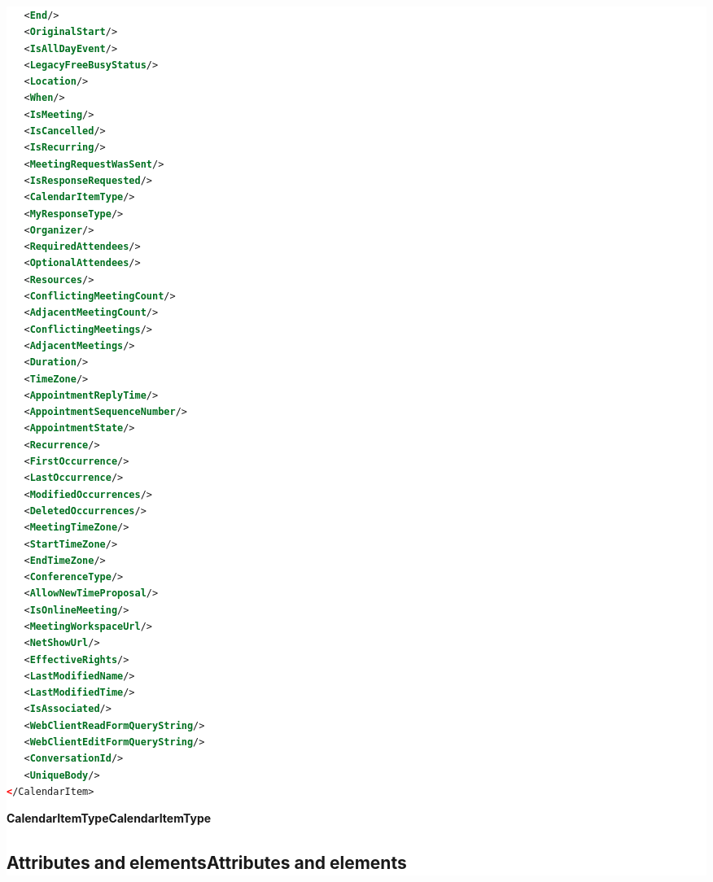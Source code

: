 ```XML
   <End/>
   <OriginalStart/>
   <IsAllDayEvent/>
   <LegacyFreeBusyStatus/>
   <Location/>
   <When/>
   <IsMeeting/>
   <IsCancelled/>
   <IsRecurring/>
   <MeetingRequestWasSent/>
   <IsResponseRequested/>
   <CalendarItemType/>
   <MyResponseType/>
   <Organizer/>
   <RequiredAttendees/>
   <OptionalAttendees/>
   <Resources/>
   <ConflictingMeetingCount/>
   <AdjacentMeetingCount/>
   <ConflictingMeetings/>
   <AdjacentMeetings/>
   <Duration/>
   <TimeZone/>
   <AppointmentReplyTime/>
   <AppointmentSequenceNumber/>
   <AppointmentState/>
   <Recurrence/>
   <FirstOccurrence/>
   <LastOccurrence/>
   <ModifiedOccurrences/>
   <DeletedOccurrences/>
   <MeetingTimeZone/>
   <StartTimeZone/>
   <EndTimeZone/>
   <ConferenceType/>
   <AllowNewTimeProposal/>
   <IsOnlineMeeting/>
   <MeetingWorkspaceUrl/>
   <NetShowUrl/>
   <EffectiveRights/>
   <LastModifiedName/>
   <LastModifiedTime/>
   <IsAssociated/>
   <WebClientReadFormQueryString/>
   <WebClientEditFormQueryString/>
   <ConversationId/>
   <UniqueBody/>
</CalendarItem>
```

 <span data-ttu-id="eb4f4-105">**CalendarItemType**</span><span class="sxs-lookup"><span data-stu-id="eb4f4-105">**CalendarItemType**</span></span>
## <a name="attributes-and-elements"></a><span data-ttu-id="eb4f4-106">Attributes and elements</span><span class="sxs-lookup"><span data-stu-id="eb4f4-106">Attributes and elements</span></span>
